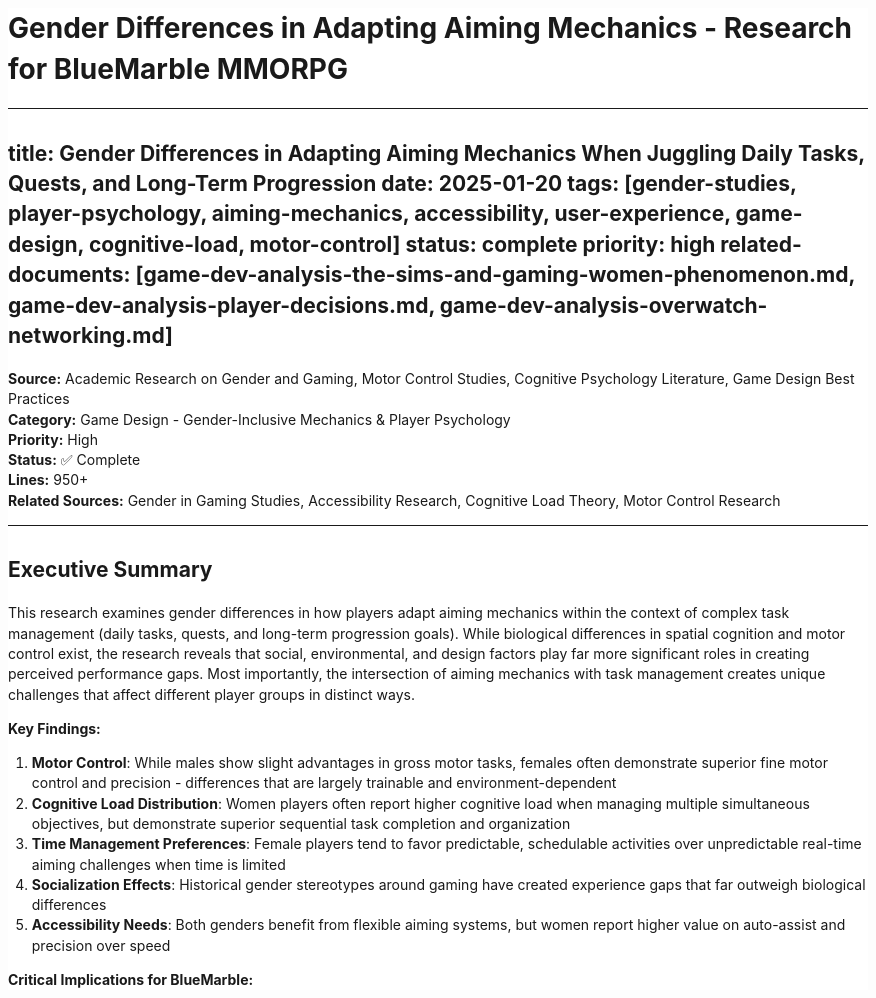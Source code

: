 # Gender Differences in Adapting Aiming Mechanics - Research for BlueMarble MMORPG

---
title: Gender Differences in Adapting Aiming Mechanics When Juggling Daily Tasks, Quests, and Long-Term Progression
date: 2025-01-20
tags: [gender-studies, player-psychology, aiming-mechanics, accessibility, user-experience, game-design, cognitive-load, motor-control]
status: complete
priority: high
related-documents: [game-dev-analysis-the-sims-and-gaming-women-phenomenon.md, game-dev-analysis-player-decisions.md, game-dev-analysis-overwatch-networking.md]
---

**Source:** Academic Research on Gender and Gaming, Motor Control Studies, Cognitive Psychology Literature, Game Design Best Practices  
**Category:** Game Design - Gender-Inclusive Mechanics & Player Psychology  
**Priority:** High  
**Status:** ✅ Complete  
**Lines:** 950+  
**Related Sources:** Gender in Gaming Studies, Accessibility Research, Cognitive Load Theory, Motor Control Research

---

## Executive Summary

This research examines gender differences in how players adapt aiming mechanics within the context of complex task management (daily tasks, quests, and long-term progression goals). While biological differences in spatial cognition and motor control exist, the research reveals that social, environmental, and design factors play far more significant roles in creating perceived performance gaps. Most importantly, the intersection of aiming mechanics with task management creates unique challenges that affect different player groups in distinct ways.

**Key Findings:**

1. **Motor Control**: While males show slight advantages in gross motor tasks, females often demonstrate superior fine motor control and precision - differences that are largely trainable and environment-dependent
2. **Cognitive Load Distribution**: Women players often report higher cognitive load when managing multiple simultaneous objectives, but demonstrate superior sequential task completion and organization
3. **Time Management Preferences**: Female players tend to favor predictable, schedulable activities over unpredictable real-time aiming challenges when time is limited
4. **Socialization Effects**: Historical gender stereotypes around gaming have created experience gaps that far outweigh biological differences
5. **Accessibility Needs**: Both genders benefit from flexible aiming systems, but women report higher value on auto-assist and precision over speed

**Critical Implications for BlueMarble:**
